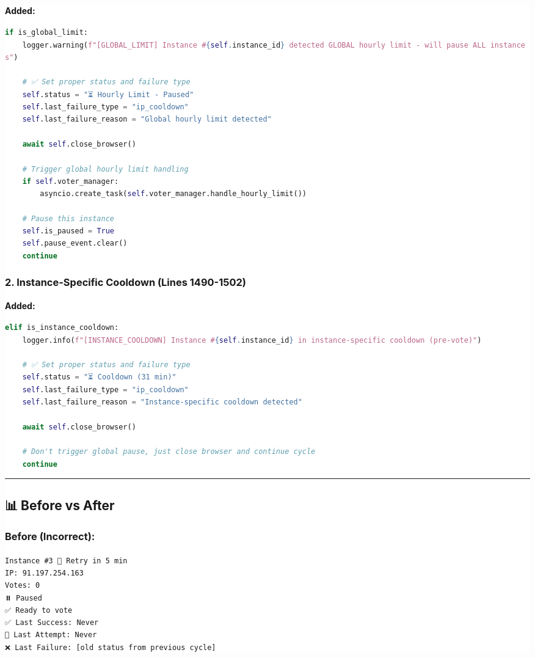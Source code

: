 **Added:**
```python
if is_global_limit:
    logger.warning(f"[GLOBAL_LIMIT] Instance #{self.instance_id} detected GLOBAL hourly limit - will pause ALL instances")
    
    # ✅ Set proper status and failure type
    self.status = "⏳ Hourly Limit - Paused"
    self.last_failure_type = "ip_cooldown"
    self.last_failure_reason = "Global hourly limit detected"
    
    await self.close_browser()
    
    # Trigger global hourly limit handling
    if self.voter_manager:
        asyncio.create_task(self.voter_manager.handle_hourly_limit())
    
    # Pause this instance
    self.is_paused = True
    self.pause_event.clear()
    continue
```

### **2. Instance-Specific Cooldown (Lines 1490-1502)**

**Added:**
```python
elif is_instance_cooldown:
    logger.info(f"[INSTANCE_COOLDOWN] Instance #{self.instance_id} in instance-specific cooldown (pre-vote)")
    
    # ✅ Set proper status and failure type
    self.status = "⏳ Cooldown (31 min)"
    self.last_failure_type = "ip_cooldown"
    self.last_failure_reason = "Instance-specific cooldown detected"
    
    await self.close_browser()
    
    # Don't trigger global pause, just close browser and continue cycle
    continue
```

---

## 📊 **Before vs After**

### **Before (Incorrect):**

```
Instance #3 🔄 Retry in 5 min
IP: 91.197.254.163
Votes: 0
⏸️ Paused
✅ Ready to vote
✅ Last Success: Never
🎯 Last Attempt: Never
❌ Last Failure: [old status from previous cycle]
```
